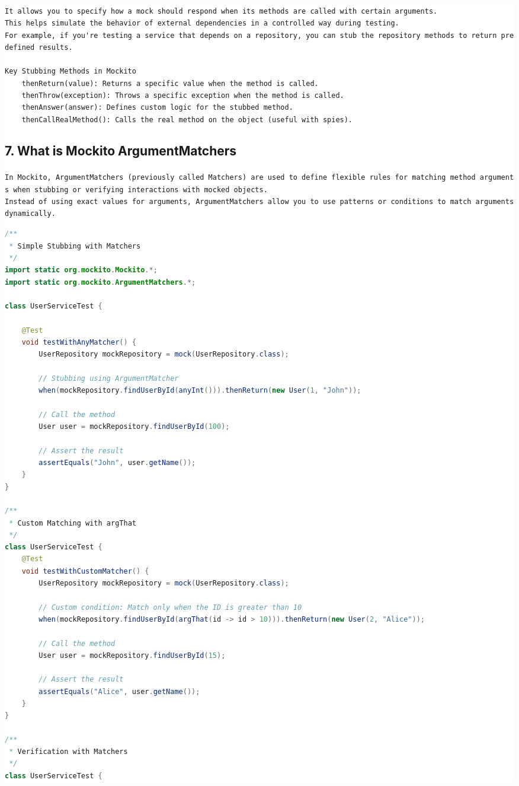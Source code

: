     It allows you to specify how a mock should respond when its methods are called with certain arguments. 
    This helps simulate the behavior of external dependencies in a controlled way during testing.
    For example, if you're testing a service that depends on a repository, you can stub the repository methods to return predefined results.

    Key Stubbing Methods in Mockito
        thenReturn(value): Returns a specific value when the method is called.
        thenThrow(exception): Throws a specific exception when the method is called.
        thenAnswer(answer): Defines custom logic for the stubbed method.
        thenCallRealMethod(): Calls the real method on the object (useful with spies).
## 7. What is Mockito ArgumentMatchers
    In Mockito, ArgumentMatchers (previously called Matchers) are used to define flexible rules for matching method arguments when stubbing or verifying interactions with mocked objects. 
    Instead of using exact values for arguments, ArgumentMatchers allow you to use patterns or conditions to match arguments dynamically.
```java
/**
 * Simple Stubbing with Matchers
 */
import static org.mockito.Mockito.*;
import static org.mockito.ArgumentMatchers.*;

class UserServiceTest {

    @Test
    void testWithAnyMatcher() {
        UserRepository mockRepository = mock(UserRepository.class);

        // Stubbing using ArgumentMatcher
        when(mockRepository.findUserById(anyInt())).thenReturn(new User(1, "John"));

        // Call the method
        User user = mockRepository.findUserById(100);

        // Assert the result
        assertEquals("John", user.getName());
    }
}

/**
 * Custom Matching with argThat
 */
class UserServiceTest {
    @Test
    void testWithCustomMatcher() {
        UserRepository mockRepository = mock(UserRepository.class);

        // Custom condition: Match only when the ID is greater than 10
        when(mockRepository.findUserById(argThat(id -> id > 10))).thenReturn(new User(2, "Alice"));

        // Call the method
        User user = mockRepository.findUserById(15);

        // Assert the result
        assertEquals("Alice", user.getName());
    }
}

/**
 * Verification with Matchers
 */
class UserServiceTest {
```